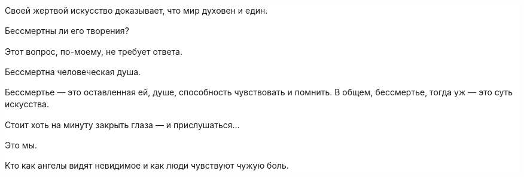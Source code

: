 Своей жертвой искусство доказывает, что мир духовен и един. 

Бессмертны ли его творения?

Этот вопрос, по-моему, не требует ответа.

Бессмертна человеческая душа.

Бессмертье — это оставленная ей, душе, способность чувствовать и помнить. В общем, бессмертье, тогда уж — это суть искусства. 

Стоит хоть на минуту закрыть глаза — и прислушаться… 

Это мы.

Кто как ангелы видят невидимое и как люди чувствуют чужую боль.

